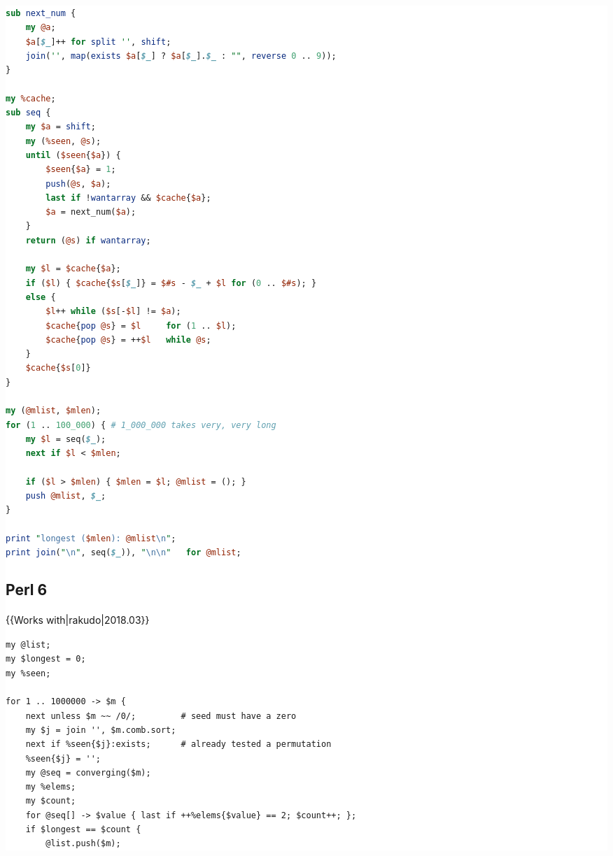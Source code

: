 
```perl
sub next_num {
	my @a;
	$a[$_]++ for split '', shift;
	join('', map(exists $a[$_] ? $a[$_].$_ : "", reverse 0 .. 9));
}

my %cache;
sub seq {
	my $a = shift;
	my (%seen, @s);
	until ($seen{$a}) {
		$seen{$a} = 1;
		push(@s, $a);
		last if !wantarray && $cache{$a};
		$a = next_num($a);
	}
	return (@s) if wantarray;

	my $l = $cache{$a};
	if ($l) { $cache{$s[$_]} = $#s - $_ + $l for (0 .. $#s); }
	else {
		$l++ while ($s[-$l] != $a);
		$cache{pop @s} = $l 	for (1 .. $l);
		$cache{pop @s} = ++$l	while @s;
	}
	$cache{$s[0]}
}

my (@mlist, $mlen);
for (1 .. 100_000) { # 1_000_000 takes very, very long
	my $l = seq($_);
	next if $l < $mlen;

	if ($l > $mlen) { $mlen = $l; @mlist = (); }
	push @mlist, $_;
}

print "longest ($mlen): @mlist\n";
print join("\n", seq($_)), "\n\n"	for @mlist;
```



## Perl 6

{{Works with|rakudo|2018.03}}


```perl6
my @list;
my $longest = 0;
my %seen;

for 1 .. 1000000 -> $m {
    next unless $m ~~ /0/;         # seed must have a zero
    my $j = join '', $m.comb.sort;
    next if %seen{$j}:exists;      # already tested a permutation
    %seen{$j} = '';
    my @seq = converging($m);
    my %elems;
    my $count;
    for @seq[] -> $value { last if ++%elems{$value} == 2; $count++; };
    if $longest == $count {
        @list.push($m);
```
